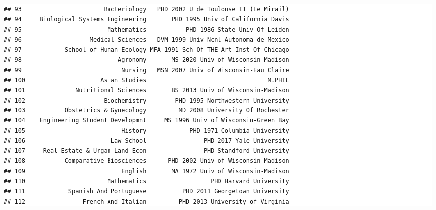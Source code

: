     ## 93                       Bacteriology   PHD 2002 U de Toulouse II (Le Mirail)
    ## 94     Biological Systems Engineering       PHD 1995 Univ of California Davis
    ## 95                        Mathematics           PHD 1986 State Univ Of Leiden
    ## 96                   Medical Sciences   DVM 1999 Univ Ncnl Autonoma de Mexico
    ## 97            School of Human Ecology MFA 1991 Sch Of THE Art Inst Of Chicago
    ## 98                           Agronomy       MS 2020 Univ of Wisconsin-Madison
    ## 99                            Nursing   MSN 2007 Univ of Wisconsin-Eau Claire
    ## 100                     Asian Studies                                  M.PHIL
    ## 101              Nutritional Sciences       BS 2013 Univ of Wisconsin-Madison
    ## 102                      Biochemistry        PHD 1995 Northwestern University
    ## 103           Obstetrics & Gynecology         MD 2008 University Of Rochester
    ## 104    Engineering Student Developmnt     MS 1996 Univ of Wisconsin-Green Bay
    ## 105                           History            PHD 1971 Columbia University
    ## 106                        Law School                PHD 2017 Yale University
    ## 107     Real Estate & Urgan Land Econ                PHD Standford University
    ## 108           Comparative Biosciences      PHD 2002 Univ of Wisconsin-Madison
    ## 109                           English       MA 1972 Univ of Wisconsin-Madison
    ## 110                       Mathematics                  PHD Harvard University
    ## 111            Spanish And Portuguese          PHD 2011 Georgetown University
    ## 112                French And Italian         PHD 2013 University of Virginia